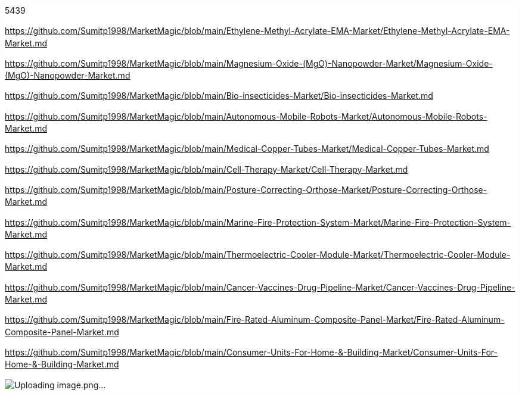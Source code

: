 5439</p><p><a href="https://github.com/Sumitp1998/MarketMagic/blob/main/Ethylene-Methyl-Acrylate-EMA-Market/Ethylene-Methyl-Acrylate-EMA-Market.md">https://github.com/Sumitp1998/MarketMagic/blob/main/Ethylene-Methyl-Acrylate-EMA-Market/Ethylene-Methyl-Acrylate-EMA-Market.md</a></p><p><a href="https://github.com/Sumitp1998/MarketMagic/blob/main/Magnesium-Oxide-(MgO)-Nanopowder-Market/Magnesium-Oxide-(MgO)-Nanopowder-Market.md">https://github.com/Sumitp1998/MarketMagic/blob/main/Magnesium-Oxide-(MgO)-Nanopowder-Market/Magnesium-Oxide-(MgO)-Nanopowder-Market.md</a></p><p><a href="https://github.com/Sumitp1998/MarketMagic/blob/main/Bio-insecticides-Market/Bio-insecticides-Market.md">https://github.com/Sumitp1998/MarketMagic/blob/main/Bio-insecticides-Market/Bio-insecticides-Market.md</a></p><p><a href="https://github.com/Sumitp1998/MarketMagic/blob/main/Autonomous-Mobile-Robots-Market/Autonomous-Mobile-Robots-Market.md">https://github.com/Sumitp1998/MarketMagic/blob/main/Autonomous-Mobile-Robots-Market/Autonomous-Mobile-Robots-Market.md</a></p><p><a href="https://github.com/Sumitp1998/MarketMagic/blob/main/Medical-Copper-Tubes-Market/Medical-Copper-Tubes-Market.md">https://github.com/Sumitp1998/MarketMagic/blob/main/Medical-Copper-Tubes-Market/Medical-Copper-Tubes-Market.md</a></p><p><a href="https://github.com/Sumitp1998/MarketMagic/blob/main/Cell-Therapy-Market/Cell-Therapy-Market.md">https://github.com/Sumitp1998/MarketMagic/blob/main/Cell-Therapy-Market/Cell-Therapy-Market.md</a></p><p><a href="https://github.com/Sumitp1998/MarketMagic/blob/main/Posture-Correcting-Orthose-Market/Posture-Correcting-Orthose-Market.md">https://github.com/Sumitp1998/MarketMagic/blob/main/Posture-Correcting-Orthose-Market/Posture-Correcting-Orthose-Market.md</a></p><p><a href="https://github.com/Sumitp1998/MarketMagic/blob/main/Marine-Fire-Protection-System-Market/Marine-Fire-Protection-System-Market.md">https://github.com/Sumitp1998/MarketMagic/blob/main/Marine-Fire-Protection-System-Market/Marine-Fire-Protection-System-Market.md</a></p><p><a href="https://github.com/Sumitp1998/MarketMagic/blob/main/Thermoelectric-Cooler-Module-Market/Thermoelectric-Cooler-Module-Market.md">https://github.com/Sumitp1998/MarketMagic/blob/main/Thermoelectric-Cooler-Module-Market/Thermoelectric-Cooler-Module-Market.md</a></p><p><a href="https://github.com/Sumitp1998/MarketMagic/blob/main/Cancer-Vaccines-Drug-Pipeline-Market/Cancer-Vaccines-Drug-Pipeline-Market.md">https://github.com/Sumitp1998/MarketMagic/blob/main/Cancer-Vaccines-Drug-Pipeline-Market/Cancer-Vaccines-Drug-Pipeline-Market.md</a></p><p><a href="https://github.com/Sumitp1998/MarketMagic/blob/main/Fire-Rated-Aluminum-Composite-Panel-Market/Fire-Rated-Aluminum-Composite-Panel-Market.md">https://github.com/Sumitp1998/MarketMagic/blob/main/Fire-Rated-Aluminum-Composite-Panel-Market/Fire-Rated-Aluminum-Composite-Panel-Market.md</a></p><p><a href="https://github.com/Sumitp1998/MarketMagic/blob/main/Consumer-Units-For-Home-&-Building-Market/Consumer-Units-For-Home-&-Building-Market.md">https://github.com/Sumitp1998/MarketMagic/blob/main/Consumer-Units-For-Home-&-Building-Market/Consumer-Units-For-Home-&-Building-Market.md</a></p>
![Uploading image.png…]()
